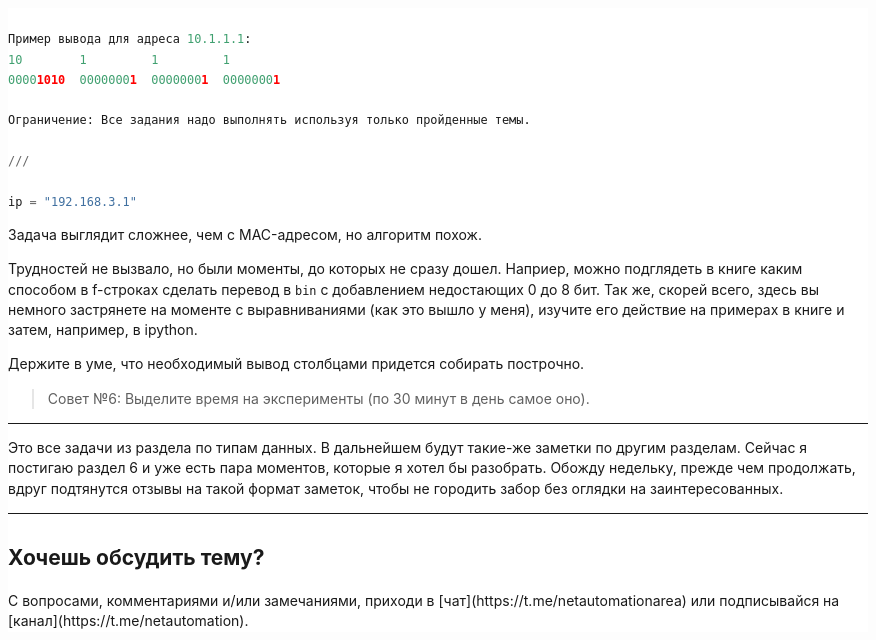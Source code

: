 ```py

Пример вывода для адреса 10.1.1.1:
10        1         1         1
00001010  00000001  00000001  00000001

Ограничение: Все задания надо выполнять используя только пройденные темы.

///

ip = "192.168.3.1"
```
Задача выглядит сложнее, чем с MAC-адресом, но алгоритм похож.  

Трудностей не вызвало, но были моменты, до которых не сразу дошел. Наприер, можно подглядеть в книге каким способом в f-строках сделать перевод в `bin` с добавлением недостающих 0 до 8 бит. Так же, скорей всего, здесь вы немного застрянете на моменте с выравниваниями (как это вышло у меня), изучите его действие на примерах в книге и затем, например, в ipython.  

Держите в уме, что необходимый вывод столбцами придется собирать построчно.  

> Совет №6: Выделите время на эксперименты (по 30 минут в день самое оно).

<hr>
<p></p>
Это все задачи из раздела по типам данных. В дальнейшем будут такие-же заметки по другим разделам. Сейчас я постигаю раздел 6 и уже есть пара моментов, которые я хотел бы разобрать.  
Обожду недельку, прежде чем продолжать, вдруг подтянутся отзывы на такой формат заметок, чтобы не городить забор без оглядки на заинтересованных.  
<p></p>
<hr>
<h2>Хочешь обсудить тему?</h2>
С вопросами, комментариями и/или замечаниями, приходи в [чат](https://t.me/netautomationarea) или подписывайся на [канал](https://t.me/netautomation).